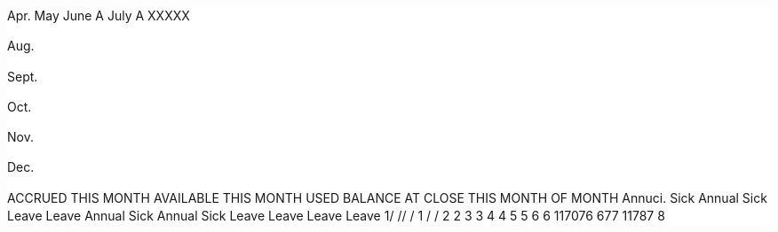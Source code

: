 Apr.
May
June
A
July
A
XXXXX

Aug.

Sept.

Oct.

Nov.

Dec.

ACCRUED
THIS MONTH
AVAILABLE
THIS MONTH
USED
BALANCE
AT CLOSE
THIS MONTH
OF MONTH
Annuci. Sick
Annual
Sick
Leave Leave
Annual Sick
Annual
Sick
Leave Leave
Leave Leave
1/
//
/
1
/
/
2
2
3
3
4
4
5
5
6
6
117076
677
11787
8
